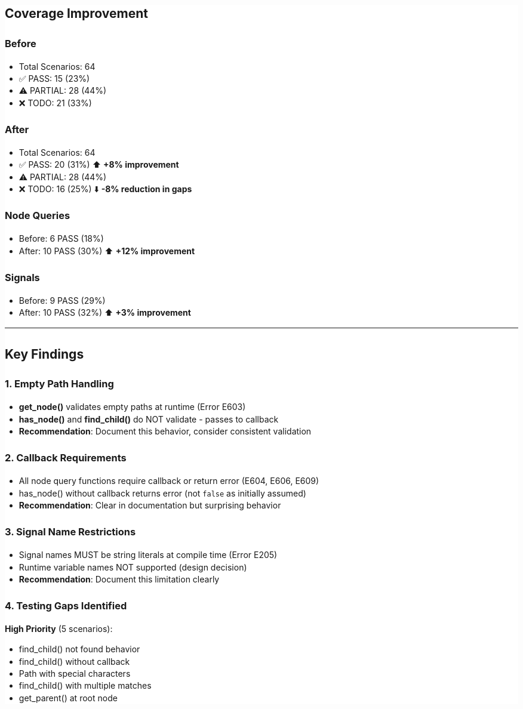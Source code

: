 ## Coverage Improvement

### Before
- Total Scenarios: 64
- ✅ PASS: 15 (23%)
- ⚠️ PARTIAL: 28 (44%)
- ❌ TODO: 21 (33%)

### After
- Total Scenarios: 64
- ✅ PASS: 20 (31%) ⬆️ **+8% improvement**
- ⚠️ PARTIAL: 28 (44%)
- ❌ TODO: 16 (25%) ⬇️ **-8% reduction in gaps**

### Node Queries
- Before: 6 PASS (18%)
- After: 10 PASS (30%) ⬆️ **+12% improvement**

### Signals
- Before: 9 PASS (29%)
- After: 10 PASS (32%) ⬆️ **+3% improvement**

---

## Key Findings

### 1. Empty Path Handling
- **get_node()** validates empty paths at runtime (Error E603)
- **has_node()** and **find_child()** do NOT validate - passes to callback
- **Recommendation**: Document this behavior, consider consistent validation

### 2. Callback Requirements
- All node query functions require callback or return error (E604, E606, E609)
- has_node() without callback returns error (not `false` as initially assumed)
- **Recommendation**: Clear in documentation but surprising behavior

### 3. Signal Name Restrictions
- Signal names MUST be string literals at compile time (Error E205)
- Runtime variable names NOT supported (design decision)
- **Recommendation**: Document this limitation clearly

### 4. Testing Gaps Identified
**High Priority** (5 scenarios):
- find_child() not found behavior
- find_child() without callback
- Path with special characters
- find_child() with multiple matches
- get_parent() at root node
